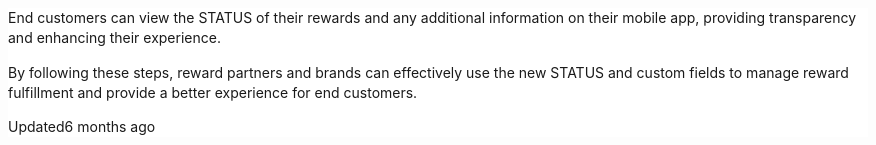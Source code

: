 End customers can view the STATUS of their rewards and any additional information on their mobile app, providing transparency and enhancing their experience.

By following these steps, reward partners and brands can effectively use the new STATUS and custom fields to manage reward fulfillment and provide a better experience for end customers.

Updated6 months ago